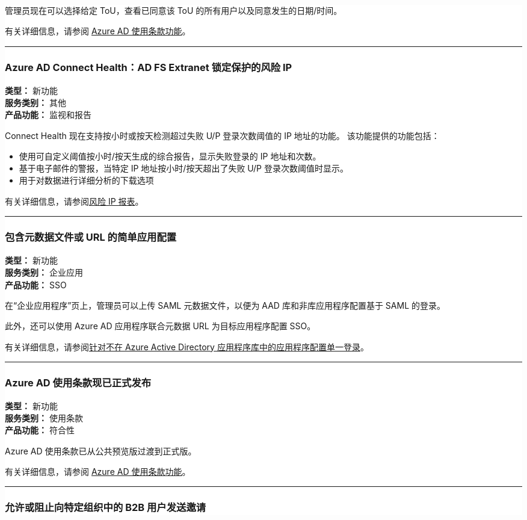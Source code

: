 管理员现在可以选择给定 ToU，查看已同意该 ToU 的所有用户以及同意发生的日期/时间。

有关详细信息，请参阅 [Azure AD 使用条款功能](https://docs.microsoft.com/azure/active-directory/active-directory-tou)。

---
 
### <a name="azure-ad-connect-health-risky-ip-for-ad-fs-extranet-lockout-protection"></a>Azure AD Connect Health：AD FS Extranet 锁定保护的风险 IP 

**类型：** 新功能  
**服务类别：** 其他  
**产品功能：** 监视和报告

Connect Health 现在支持按小时或按天检测超过失败 U/P 登录次数阈值的 IP 地址的功能。 该功能提供的功能包括：

- 使用可自定义阈值按小时/按天生成的综合报告，显示失败登录的 IP 地址和次数。
- 基于电子邮件的警报，当特定 IP 地址按小时/按天超出了失败 U/P 登录次数阈值时显示。
- 用于对数据进行详细分析的下载选项

有关详细信息，请参阅[风险 IP 报表](https://aka.ms/aadchriskyip)。

---
 
### <a name="easy-app-config-with-metadata-file-or-url"></a>包含元数据文件或 URL 的简单应用配置

**类型：** 新功能  
**服务类别：** 企业应用  
**产品功能：** SSO

在“企业应用程序”页上，管理员可以上传 SAML 元数据文件，以便为 AAD 库和非库应用程序配置基于 SAML 的登录。

此外，还可以使用 Azure AD 应用程序联合元数据 URL 为目标应用程序配置 SSO。

有关详细信息，请参阅[针对不在 Azure Active Directory 应用程序库中的应用程序配置单一登录](https://docs.microsoft.com/azure/active-directory/active-directory-saas-custom-apps)。

---

### <a name="azure-ad-terms-of-use-now-generally-available"></a>Azure AD 使用条款现已正式发布

**类型：** 新功能  
**服务类别：** 使用条款  
**产品功能：** 符合性
 

Azure AD 使用条款已从公共预览版过渡到正式版。

有关详细信息，请参阅 [Azure AD 使用条款功能](https://docs.microsoft.com/azure/active-directory/active-directory-tou)。

---

### <a name="allow-or-block-invitations-to-b2b-users-from-specific-organizations"></a>允许或阻止向特定组织中的 B2B 用户发送邀请
